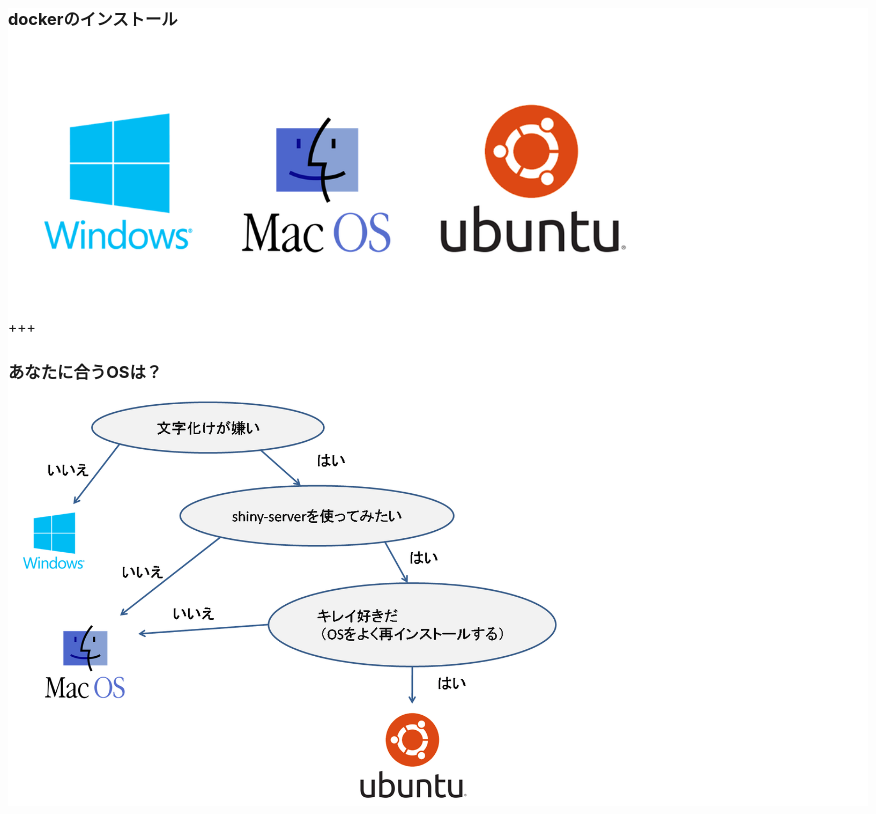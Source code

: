 ### dockerのインストール

<img src="img/os_images.png" height="250" alt= "title"/>

+++
### あなたに合うOSは？

<img src="img/os_flowchart2.png" height="400" alt= "title"/>
